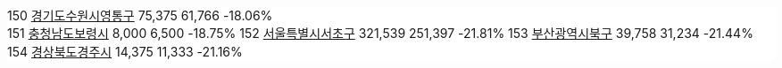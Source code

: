   <tr class="item">
    <td>150</td>
    <td><a href="/apt/경기도수원시영통구">경기도수원시영통구</a></td>
    <td>75,375</td>
    <td>61,766</td>
    <td>-18.06%</td>
  </tr>

  <tr>
    <td colspan="5">
      <script async src="https://pagead2.googlesyndication.com/pagead/js/adsbygoogle.js?client=ca-pub-3485438051770037"
          crossorigin="anonymous"></script>
      <ins class="adsbygoogle"
          style="display:block; text-align:center;"
          data-ad-layout="in-article"
          data-ad-format="fluid"
          data-ad-client="ca-pub-3485438051770037"
          data-ad-slot="2046582130"></ins>
      <script>
          (adsbygoogle = window.adsbygoogle || []).push({});
      </script>
    </td>
  </tr>            
            
  <tr class="item">
    <td>151</td>
    <td><a href="/apt/충청남도보령시">충청남도보령시</a></td>
    <td>8,000</td>
    <td>6,500</td>
    <td>-18.75%</td>
  </tr>

  <tr class="item">
    <td>152</td>
    <td><a href="/apt/서울특별시서초구">서울특별시서초구</a></td>
    <td>321,539</td>
    <td>251,397</td>
    <td>-21.81%</td>
  </tr>

  <tr class="item">
    <td>153</td>
    <td><a href="/apt/부산광역시북구">부산광역시북구</a></td>
    <td>39,758</td>
    <td>31,234</td>
    <td>-21.44%</td>
  </tr>

  <tr class="item">
    <td>154</td>
    <td><a href="/apt/경상북도경주시">경상북도경주시</a></td>
    <td>14,375</td>
    <td>11,333</td>
    <td>-21.16%</td>
  </tr>
